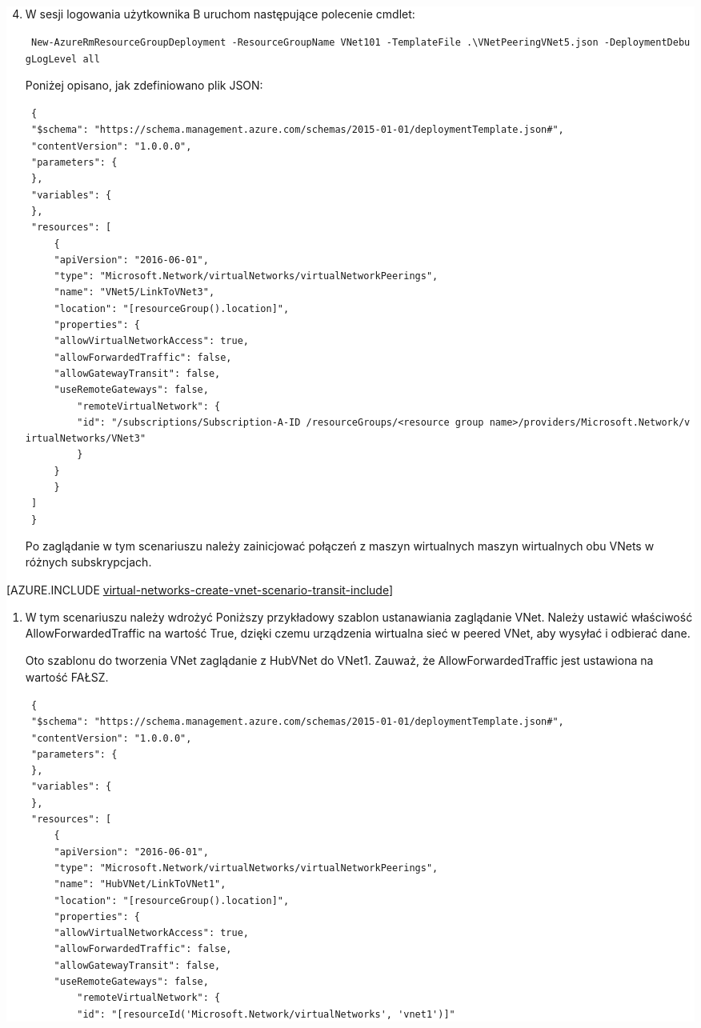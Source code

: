 4. W sesji logowania użytkownika B uruchom następujące polecenie cmdlet:

        New-AzureRmResourceGroupDeployment -ResourceGroupName VNet101 -TemplateFile .\VNetPeeringVNet5.json -DeploymentDebugLogLevel all

    Poniżej opisano, jak zdefiniowano plik JSON:

        {
        "$schema": "https://schema.management.azure.com/schemas/2015-01-01/deploymentTemplate.json#",
        "contentVersion": "1.0.0.0",
        "parameters": {
        },
        "variables": {
        },
        "resources": [
            {
            "apiVersion": "2016-06-01",
            "type": "Microsoft.Network/virtualNetworks/virtualNetworkPeerings",
            "name": "VNet5/LinkToVNet3",
            "location": "[resourceGroup().location]",
            "properties": {
            "allowVirtualNetworkAccess": true,
            "allowForwardedTraffic": false,
            "allowGatewayTransit": false,
            "useRemoteGateways": false,
                "remoteVirtualNetwork": {
                "id": "/subscriptions/Subscription-A-ID /resourceGroups/<resource group name>/providers/Microsoft.Network/virtualNetworks/VNet3"
                }
            }
            }
        ]
        }

    Po zaglądanie w tym scenariuszu należy zainicjować połączeń z maszyn wirtualnych maszyn wirtualnych obu VNets w różnych subskrypcjach.

[AZURE.INCLUDE [virtual-networks-create-vnet-scenario-transit-include](../../includes/virtual-networks-create-vnetpeering-scenario-transit-include.md)]

1. W tym scenariuszu należy wdrożyć Poniższy przykładowy szablon ustanawiania zaglądanie VNet.  Należy ustawić właściwość AllowForwardedTraffic na wartość True, dzięki czemu urządzenia wirtualna sieć w peered VNet, aby wysyłać i odbierać dane.

    Oto szablonu do tworzenia VNet zaglądanie z HubVNet do VNet1. Zauważ, że AllowForwardedTraffic jest ustawiona na wartość FAŁSZ.

        {
        "$schema": "https://schema.management.azure.com/schemas/2015-01-01/deploymentTemplate.json#",
        "contentVersion": "1.0.0.0",
        "parameters": {
        },
        "variables": {
        },
        "resources": [
            {
            "apiVersion": "2016-06-01",
            "type": "Microsoft.Network/virtualNetworks/virtualNetworkPeerings",
            "name": "HubVNet/LinkToVNet1",
            "location": "[resourceGroup().location]",
            "properties": {
            "allowVirtualNetworkAccess": true,
            "allowForwardedTraffic": false,
            "allowGatewayTransit": false,
            "useRemoteGateways": false,
                "remoteVirtualNetwork": {
                "id": "[resourceId('Microsoft.Network/virtualNetworks', 'vnet1')]"       